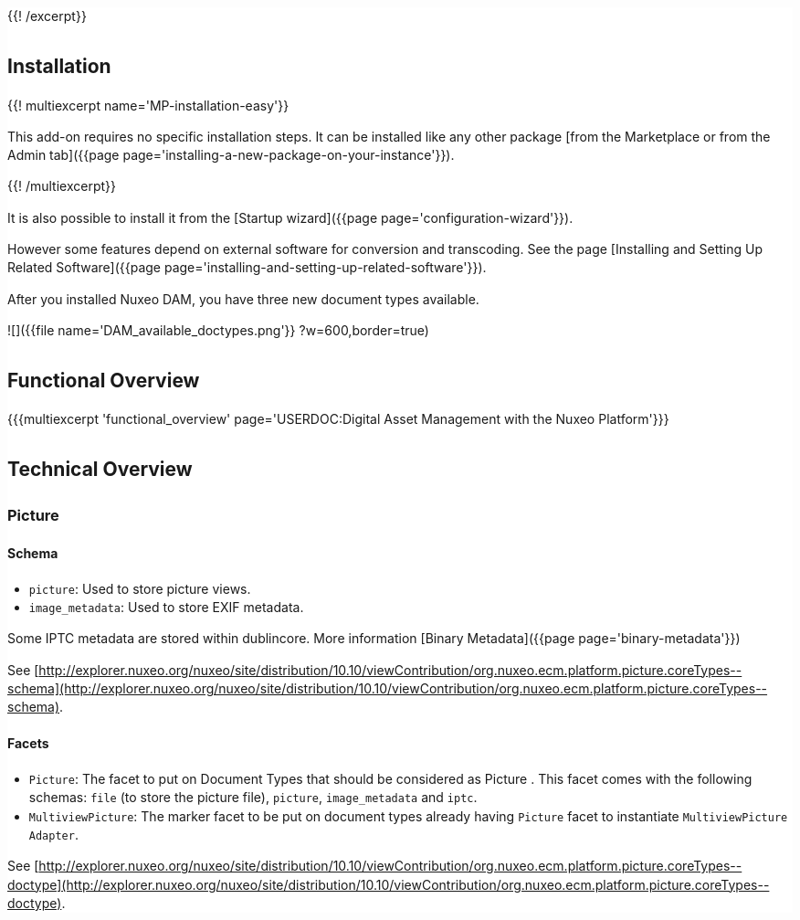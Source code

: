 {{! /excerpt}}

## Installation

{{! multiexcerpt name='MP-installation-easy'}}

This add-on requires no specific installation steps. It can be installed like any other package [from the Marketplace or from the Admin tab]({{page page='installing-a-new-package-on-your-instance'}}).

{{! /multiexcerpt}}

It is also possible to install it from the [Startup wizard]({{page page='configuration-wizard'}}).

However some features depend on external software for conversion and transcoding. See the page [Installing and Setting Up Related Software]({{page page='installing-and-setting-up-related-software'}}).

After you installed Nuxeo DAM, you have three new document types available.

![]({{file name='DAM_available_doctypes.png'}} ?w=600,border=true)

## Functional Overview

{{{multiexcerpt 'functional_overview' page='USERDOC:Digital Asset Management with the Nuxeo Platform'}}}

## Technical Overview

### Picture

#### Schema

*   `picture`: Used to store picture views.
*   `image_metadata`: Used to store EXIF metadata.

Some IPTC metadata are stored within dublincore. More information [Binary Metadata]({{page page='binary-metadata'}})

See&nbsp;[http://explorer.nuxeo.org/nuxeo/site/distribution/10.10/viewContribution/org.nuxeo.ecm.platform.picture.coreTypes--schema](http://explorer.nuxeo.org/nuxeo/site/distribution/10.10/viewContribution/org.nuxeo.ecm.platform.picture.coreTypes--schema).

#### Facets

*   `Picture`: The facet to put on Document Types that should be considered as Picture . This facet comes with the following schemas:&nbsp;`file`&nbsp;(to store the picture file),&nbsp;`picture`, `image_metadata` and `iptc`.
*   `MultiviewPicture`: The marker facet to be put on document types already having&nbsp;`Picture`&nbsp;facet to instantiate&nbsp;`MultiviewPictureAdapter`.

See&nbsp;[http://explorer.nuxeo.org/nuxeo/site/distribution/10.10/viewContribution/org.nuxeo.ecm.platform.picture.coreTypes--doctype](http://explorer.nuxeo.org/nuxeo/site/distribution/10.10/viewContribution/org.nuxeo.ecm.platform.picture.coreTypes--doctype).
